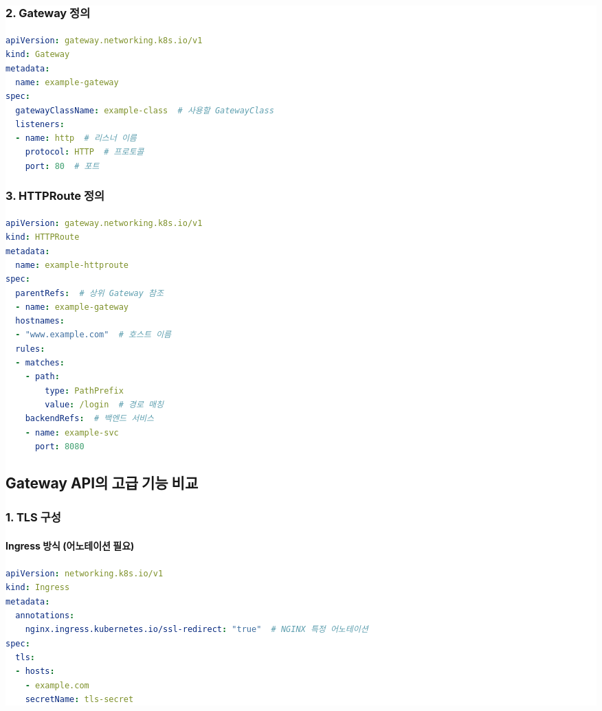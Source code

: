 ### 2. Gateway 정의

```yaml
apiVersion: gateway.networking.k8s.io/v1
kind: Gateway
metadata:
  name: example-gateway
spec:
  gatewayClassName: example-class  # 사용할 GatewayClass
  listeners:
  - name: http  # 리스너 이름
    protocol: HTTP  # 프로토콜
    port: 80  # 포트
```

### 3. HTTPRoute 정의

```yaml
apiVersion: gateway.networking.k8s.io/v1
kind: HTTPRoute
metadata:
  name: example-httproute
spec:
  parentRefs:  # 상위 Gateway 참조
  - name: example-gateway
  hostnames:
  - "www.example.com"  # 호스트 이름
  rules:
  - matches:
    - path:
        type: PathPrefix
        value: /login  # 경로 매칭
    backendRefs:  # 백엔드 서비스
    - name: example-svc
      port: 8080
```

## Gateway API의 고급 기능 비교

### 1. TLS 구성

#### Ingress 방식 (어노테이션 필요)

```yaml
apiVersion: networking.k8s.io/v1
kind: Ingress
metadata:
  annotations:
    nginx.ingress.kubernetes.io/ssl-redirect: "true"  # NGINX 특정 어노테이션
spec:
  tls:
  - hosts:
    - example.com
    secretName: tls-secret
```
